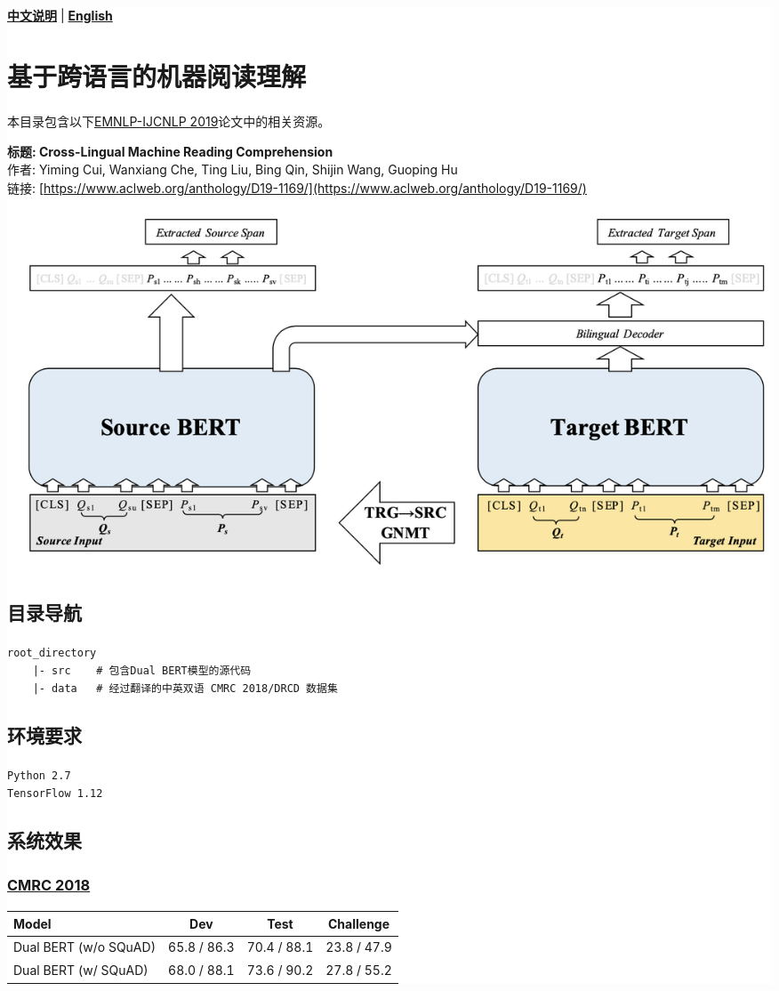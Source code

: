 [**中文说明**](./README_CN.md) | [**English**](./README.md)

# 基于跨语言的机器阅读理解
本目录包含以下[EMNLP-IJCNLP 2019](https://www.emnlp-ijcnlp2019.org)论文中的相关资源。

**标题: Cross-Lingual Machine Reading Comprehension**   
作者: Yiming Cui, Wanxiang Che, Ting Liu, Bing Qin, Shijin Wang, Guoping Hu  
链接: [https://www.aclweb.org/anthology/D19-1169/](https://www.aclweb.org/anthology/D19-1169/)

![pic.png](./pic.png)


## 目录导航
```
root_directory
    |- src    # 包含Dual BERT模型的源代码
    |- data   # 经过翻译的中英双语 CMRC 2018/DRCD 数据集
```

## 环境要求
```
Python 2.7
TensorFlow 1.12  
```

## 系统效果

### [CMRC 2018](https://hfl-rc.github.io/cmrc2018/open_challenge/)
| Model | Dev | Test | Challenge |
| :------- | :---------: | :---------: | :---------: |
| Dual BERT (w/o SQuAD) | 65.8 / 86.3 | 70.4 / 88.1 | 23.8 / 47.9 | 
| Dual BERT (w/ SQuAD) | 68.0 / 88.1 | 73.6 / 90.2 | 27.8 / 55.2 | 
